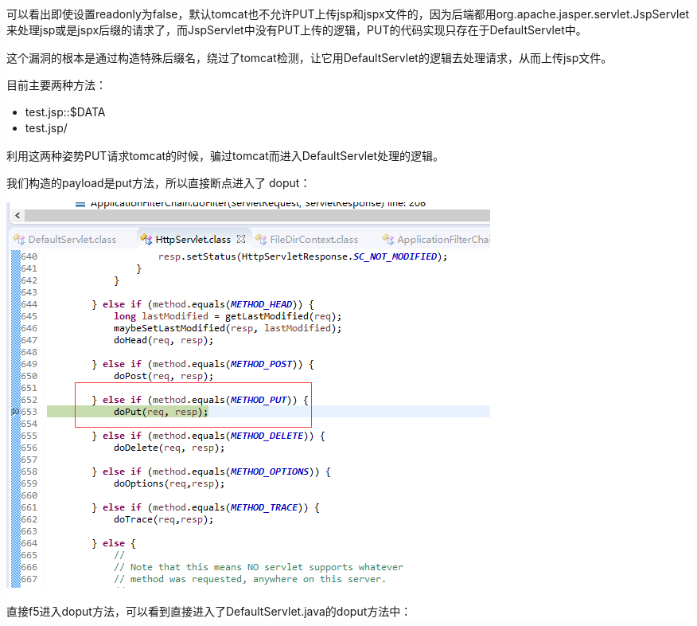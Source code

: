 ​	可以看出即使设置readonly为false，默认tomcat也不允许PUT上传jsp和jspx文件的，因为后端都用org.apache.jasper.servlet.JspServlet来处理jsp或是jspx后缀的请求了，而JspServlet中没有PUT上传的逻辑，PUT的代码实现只存在于DefaultServlet中。

​	这个漏洞的根本是通过构造特殊后缀名，绕过了tomcat检测，让它用DefaultServlet的逻辑去处理请求，从而上传jsp文件。

目前主要两种方法：

* test.jsp::$DATA
* test.jsp/

利用这两种姿势PUT请求tomcat的时候，骗过tomcat而进入DefaultServlet处理的逻辑。

我们构造的payload是put方法，所以直接断点进入了 doput：

![Tomcat](imgs/2.png)

​	直接f5进入doput方法，可以看到直接进入了DefaultServlet.java的doput方法中：
